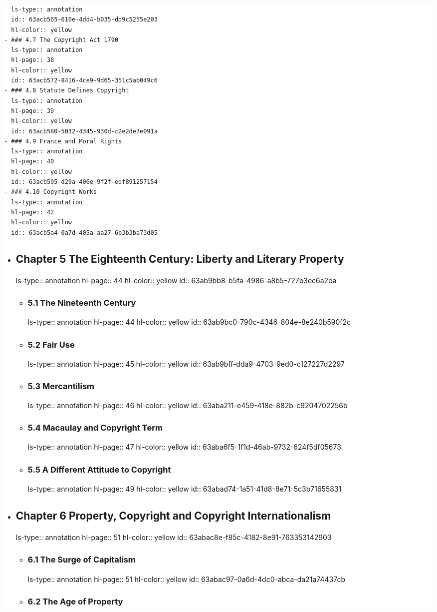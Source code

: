 	  ls-type:: annotation
	  id:: 63acb565-610e-4dd4-b035-dd9c5255e203
	  hl-color:: yellow
	- ### 4.7 The Copyright Act 1790
	  ls-type:: annotation
	  hl-page:: 38
	  hl-color:: yellow
	  id:: 63acb572-8416-4ce9-9d65-351c5ab049c6
	- ### 4.8 Statute Defines Copyright
	  ls-type:: annotation
	  hl-page:: 39
	  hl-color:: yellow
	  id:: 63acb580-5032-4345-930d-c2e2de7e091a
	- ### 4.9 France and Moral Rights
	  ls-type:: annotation
	  hl-page:: 40
	  hl-color:: yellow
	  id:: 63acb595-d29a-406e-9f2f-edf891257154
	- ### 4.10 Copyright Works
	  ls-type:: annotation
	  hl-page:: 42
	  hl-color:: yellow
	  id:: 63acb5a4-0a7d-405a-aa27-6b3b3ba73d05
- ## Chapter 5 The Eighteenth Century: Liberty and Literary Property
  ls-type:: annotation
  hl-page:: 44
  hl-color:: yellow
  id:: 63ab9bb8-b5fa-4986-a8b5-727b3ec6a2ea
	- ### 5.1 The Nineteenth Century
	  ls-type:: annotation
	  hl-page:: 44
	  hl-color:: yellow
	  id:: 63ab9bc0-790c-4346-804e-8e240b590f2c
	- ### 5.2 Fair Use
	  ls-type:: annotation
	  hl-page:: 45
	  hl-color:: yellow
	  id:: 63ab9bff-dda9-4703-9ed0-c127227d2297
	- ### 5.3 Mercantilism
	  ls-type:: annotation
	  hl-page:: 46
	  hl-color:: yellow
	  id:: 63aba211-e459-418e-882b-c9204702256b
	- ### 5.4 Macaulay and Copyright Term
	  ls-type:: annotation
	  hl-page:: 47
	  hl-color:: yellow
	  id:: 63aba6f5-1f1d-46ab-9732-624f5df05673
	- ### 5.5 A Different Attitude to Copyright
	  ls-type:: annotation
	  hl-page:: 49
	  hl-color:: yellow
	  id:: 63abad74-1a51-41d8-8e71-5c3b71655831
- ## Chapter 6 Property, Copyright and Copyright Internationalism
  ls-type:: annotation
  hl-page:: 51
  hl-color:: yellow
  id:: 63abac8e-f85c-4182-8e91-763353142903
	- ### 6.1 The Surge of Capitalism
	  ls-type:: annotation
	  hl-page:: 51
	  hl-color:: yellow
	  id:: 63abac97-0a6d-4dc0-abca-da21a74437cb
	- ### 6.2 The Age of Property